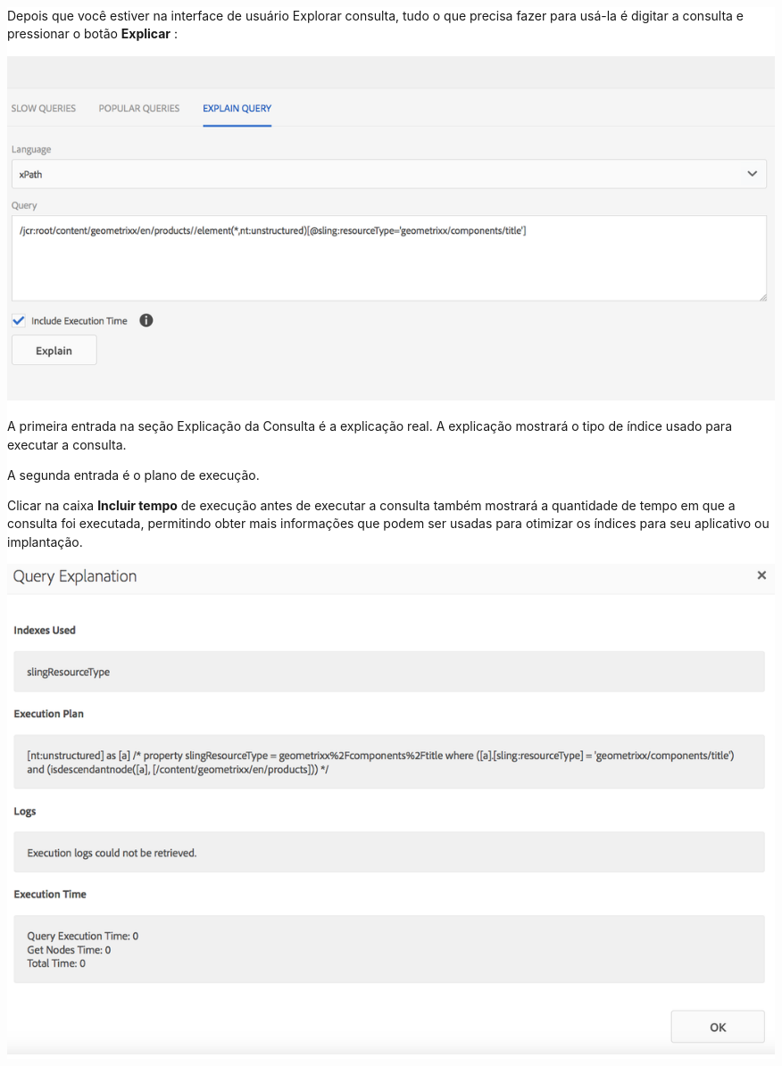 Depois que você estiver na interface de usuário Explorar consulta, tudo o que precisa fazer para usá-la é digitar a consulta e pressionar o botão **Explicar** :

![chlimage_1-422](assets/chlimage_1-422.png)

A primeira entrada na seção Explicação da Consulta é a explicação real. A explicação mostrará o tipo de índice usado para executar a consulta.

A segunda entrada é o plano de execução.

Clicar na caixa **Incluir tempo** de execução antes de executar a consulta também mostrará a quantidade de tempo em que a consulta foi executada, permitindo obter mais informações que podem ser usadas para otimizar os índices para seu aplicativo ou implantação.

![chlimage_1-423](assets/chlimage_1-423.png)
